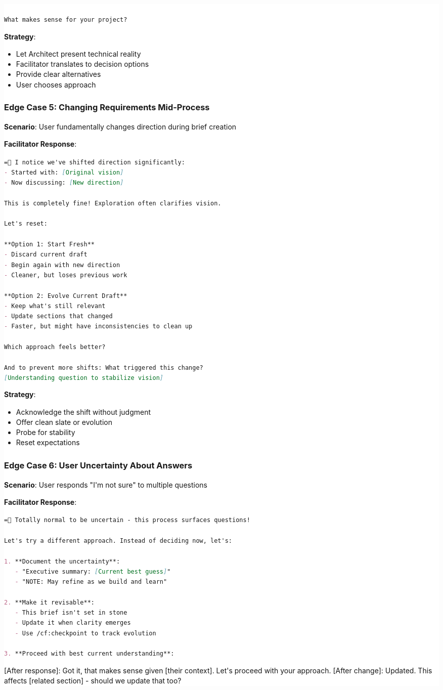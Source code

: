 ```markdown

What makes sense for your project?
```

**Strategy**:
- Let Architect present technical reality
- Facilitator translates to decision options
- Provide clear alternatives
- User chooses approach

### Edge Case 5: Changing Requirements Mid-Process

**Scenario**: User fundamentally changes direction during brief creation

**Facilitator Response**:
```markdown
= I notice we've shifted direction significantly:
- Started with: [Original vision]
- Now discussing: [New direction]

This is completely fine! Exploration often clarifies vision.

Let's reset:

**Option 1: Start Fresh**
- Discard current draft
- Begin again with new direction
- Cleaner, but loses previous work

**Option 2: Evolve Current Draft**
- Keep what's still relevant
- Update sections that changed
- Faster, but might have inconsistencies to clean up

Which approach feels better?

And to prevent more shifts: What triggered this change?
[Understanding question to stabilize vision]
```

**Strategy**:
- Acknowledge the shift without judgment
- Offer clean slate or evolution
- Probe for stability
- Reset expectations

### Edge Case 6: User Uncertainty About Answers

**Scenario**: User responds "I'm not sure" to multiple questions

**Facilitator Response**:
```markdown
= Totally normal to be uncertain - this process surfaces questions!

Let's try a different approach. Instead of deciding now, let's:

1. **Document the uncertainty**:
   - "Executive summary: [Current best guess]"
   - "NOTE: May refine as we build and learn"

2. **Make it revisable**:
   - This brief isn't set in stone
   - Update it when clarity emerges
   - Use /cf:checkpoint to track evolution

3. **Proceed with best current understanding**:
```

[After response]: Got it, that makes sense given [their context]. Let's proceed with your approach.
[After change]: Updated. This affects [related section] - should we update that too?